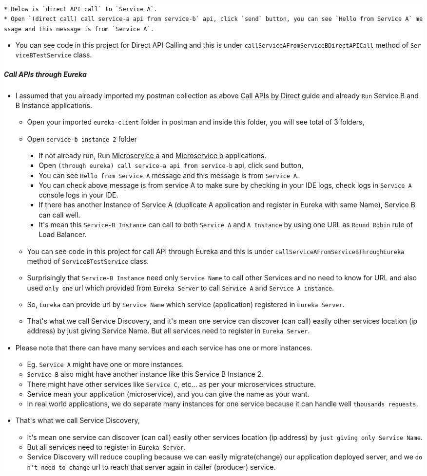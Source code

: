     * Below is `direct API call` to `Service A`.
    * Open `(direct call) call service-a api from service-b` api, click `send` button, you can see `Hello from Service A` message and this message is from `Service A`.
  * You can see code in this project for Direct API Calling and this is under `callServiceAFromServiceBDirectAPICall` method of `ServiceBTestService` class.  


<a name="call-api-eureka"></a>
##### Call APIs through Eureka
* I assumed that you already imported my postman collection as above [Call APIs by Direct](#call-api-direct) guide and already `Run` Service B and B Instance applications.
  * Open your imported `eureka-client` folder in postman and inside this folder, you will see total of 3 folders,
  * Open `service-b instance 2` folder
    * If not already run, Run [Microservice a](https://github.com/yewin-mm/spring-cloud-eureka-sample-microservice-a) and [Microservice b](https://github.com/yewin-mm/spring-cloud-eureka-sample-microservice-b) applications.
    * Open `(through eureka) call service-a api from service-b` api, click `send` button, 
    * You can see `Hello from Service A` message and this message is from `Service A`.
    * You can check above message is from service A to make sure by checking in your IDE logs, check logs in `Service A` console logs in your IDE.
    * If there has another Instance of Service A (duplicate A application and register in Eureka with same Name), Service B can call well.
    * It's mean this `Service-B Instance` can call to both `Service A` and `A Instance` by using one URL as `Round Robin` rule of Load Balancer.
  
  * You can see code in this project for call API through Eureka and this is under `callServiceAFromServiceBThroughEureka` method of `ServiceBTestService` class.
  * Surprisingly that `Service-B Instance` need only `Service Name` to call other Services and no need to know for URL and also used `only one` url which provided from `Eureka Server` to call `Service A` and `Service A instance`.
  * So, `Eureka` can provide url by `Service Name` which service (application) registered in `Eureka Server`.
  * That's what we call Service Discovery, and it's mean one service can discover (can call) easily other services location (ip address) by just giving Service Name. But all services need to register in `Eureka Server`.

* Please note that there can have many services and each service has one or more instances.
  * Eg. `Service A` might have one or more instances.
  * `Service B` also might have another instance like this Service B Instance 2.
  * There might have other services like `Service C`, etc... as per your microservices structure.
  * Service mean your application (microservice), and you can give the name as your want.
  * In real world applications, we do separate many instances for one service because it can handle well `thousands requests`.

* That's what we call Service Discovery, 
  * It's mean one service can discover (can call) easily other services location (ip address) by `just giving only Service Name`.
  * But all services need to register in `Eureka Server`.
  * Service Discovery will reduce coupling because we can easily migrate(change) our application deployed server, and we `don't need to change` url to reach that server again in caller (producer) service.
